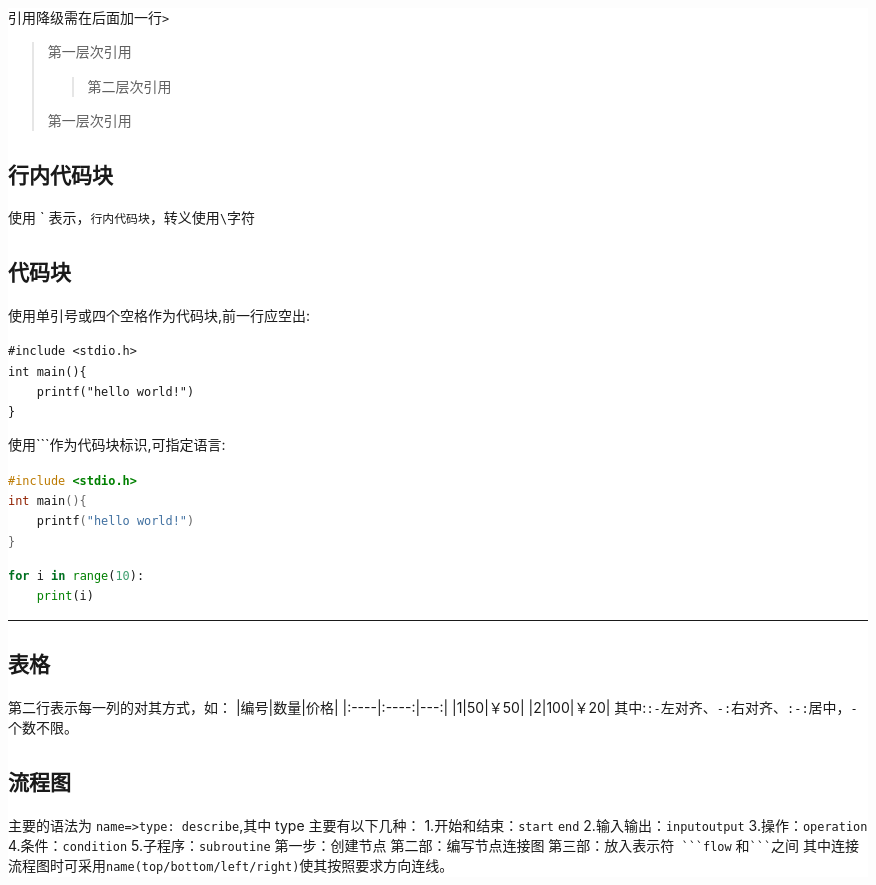 引用降级需在后面加一行`>`
> 第一层次引用
>> 第二层次引用
>
>第一层次引用

## 行内代码块

使用 \` 表示，`行内代码块`，转义使用`\`字符

## 代码块

使用单引号或四个空格作为代码块,前一行应空出:

    #include <stdio.h>
    int main(){
        printf("hello world!")
    }

使用```作为代码块标识,可指定语言:

``` Cpp
#include <stdio.h>
int main(){
    printf("hello world!")
}
```

```python
for i in range(10):
    print(i)
```

- - -

## 表格

第二行表示每一列的对其方式，如：
|编号|数量|价格|
|:----|:----:|---:|
|1|50|￥50|
|2|100|￥20|
其中:`:-`左对齐、`-:`右对齐、`:-:`居中，`-`个数不限。

## 流程图

主要的语法为 `name=>type: describe`,其中 type 主要有以下几种：
1.开始和结束：`start` `end`
2.输入输出：`inputoutput`
3.操作：`operation`
4.条件：`condition`
5.子程序：`subroutine`
第一步：创建节点
第二部：编写节点连接图
第三部：放入表示符` ```flow` 和` ``` `之间
其中连接流程图时可采用`name(top/bottom/left/right)`使其按照要求方向连线。
